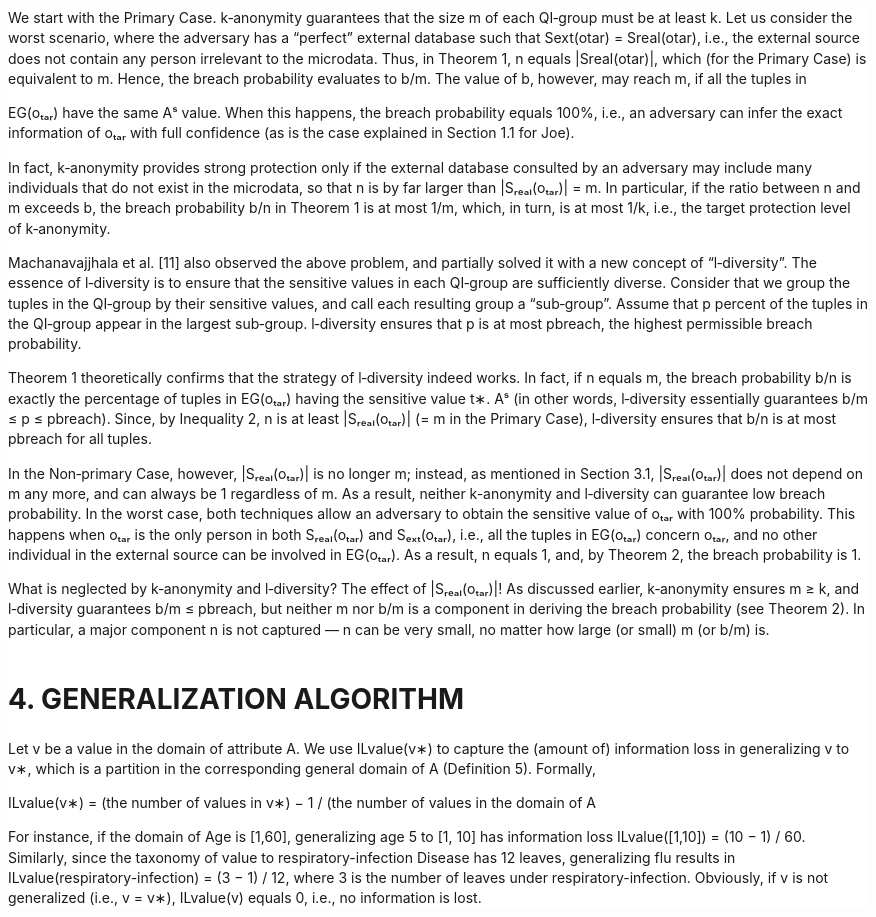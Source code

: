 We start with the Primary Case. k‑anonymity guarantees that the size m of each QI‑group must be at least k. Let us consider the worst scenario, where the adversary has a “perfect” external database such that Sext(otar) = Sreal(otar), i.e., the external source does not contain any person irrelevant to the microdata. Thus, in Theorem 1, n equals |Sreal(otar)|, which (for the Primary Case) is equivalent to m. Hence, the breach probability evaluates to b/m. The value of b, however, may reach m, if all the tuples in

EG(oₜₐᵣ) have the same Aˢ value. When this happens, the breach probability equals 100%, i.e., an adversary can infer the exact information of oₜₐᵣ with full confidence (as is the case explained in Section 1.1 for Joe).

In fact, k‑anonymity provides strong protection only if the external database consulted by an adversary may include many individuals that do not exist in the microdata, so that n is by far larger than |Sᵣₑₐₗ(oₜₐᵣ)| = m. In particular, if the ratio between n and m exceeds b, the breach probability b/n in Theorem 1 is at most 1/m, which, in turn, is at most 1/k, i.e., the target protection level of k‑anonymity.

Machanavajjhala et al. [11] also observed the above problem, and partially solved it with a new concept of “l‑diversity”. The essence of l‑diversity is to ensure that the sensitive values in each QI‑group are sufficiently diverse. Consider that we group the tuples in the QI‑group by their sensitive values, and call each resulting group a “sub‑group”. Assume that p percent of the tuples in the QI‑group appear in the largest sub‑group. l‑diversity ensures that p is at most pbreach, the highest permissible breach probability.

Theorem 1 theoretically confirms that the strategy of l‑diversity indeed works. In fact, if n equals m, the breach probability b/n is exactly the percentage of tuples in EG(oₜₐᵣ) having the sensitive value t∗. Aˢ (in other words, l‑diversity essentially guarantees b/m ≤ p ≤ pbreach). Since, by Inequality 2, n is at least |Sᵣₑₐₗ(oₜₐᵣ)| (= m in the Primary Case), l‑diversity ensures that b/n is at most pbreach for all tuples.

In the Non‑primary Case, however, |Sᵣₑₐₗ(oₜₐᵣ)| is no longer m; instead, as mentioned in Section 3.1, |Sᵣₑₐₗ(oₜₐᵣ)| does not depend on m any more, and can always be 1 regardless of m. As a result, neither k-anonymity and l‑diversity can guarantee low breach probability. In the worst case, both techniques allow an adversary to obtain the sensitive value of oₜₐᵣ with 100% probability. This happens when oₜₐᵣ is the only person in both Sᵣₑₐₗ(oₜₐᵣ) and Sₑₓₜ(oₜₐᵣ), i.e., all the tuples in EG(oₜₐᵣ) concern oₜₐᵣ, and no other individual in the external source can be involved in EG(oₜₐᵣ). As a result, n equals 1, and, by Theorem 2, the breach probability is 1.

What is neglected by k‑anonymity and l‑diversity? The effect of |Sᵣₑₐₗ(oₜₐᵣ)|! As discussed earlier, k‑anonymity ensures m ≥ k, and l‑diversity guarantees b/m ≤ pbreach, but neither m nor b/m is a component in deriving the breach probability (see Theorem 2). In particular, a major component n is not captured — n can be very small, no matter how large (or small) m (or b/m) is.

# 4. GENERALIZATION ALGORITHM

Let v be a value in the domain of attribute A. We use ILvalue(v∗) to capture the (amount of) information loss in generalizing v to v∗, which is a partition in the corresponding general domain of A (Definition 5). Formally,

ILvalue(v∗) = (the number of values in v∗) − 1 / (the number of values in the domain of A

For instance, if the domain of Age is [1,60], generalizing age 5 to [1, 10] has information loss ILvalue([1,10]) = (10 − 1) / 60. Similarly, since the taxonomy of value to respiratory-infection Disease has 12 leaves, generalizing flu results in ILvalue(respiratory-infection) = (3 − 1) / 12, where 3 is the number of leaves under respiratory-infection. Obviously, if v is not generalized (i.e., v = v∗), ILvalue(v) equals 0, i.e., no information is lost.
